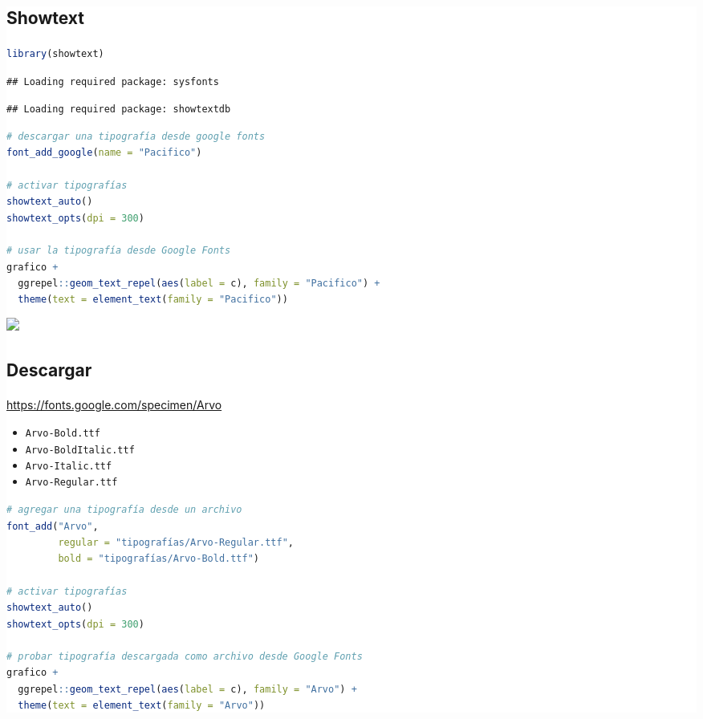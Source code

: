 




## Showtext




``` r
library(showtext)
```

```
## Loading required package: sysfonts
```

```
## Loading required package: showtextdb
```

``` r
# descargar una tipografía desde google fonts
font_add_google(name = "Pacifico")

# activar tipografías
showtext_auto()
showtext_opts(dpi = 300)

# usar la tipografía desde Google Fonts
grafico +
  ggrepel::geom_text_repel(aes(label = c), family = "Pacifico") +
  theme(text = element_text(family = "Pacifico"))
```

<img src="/blog/tipografias_ggplot2/tipografias_ggplot_files/figure-html/unnamed-chunk-6-1.png" width="672" />




## Descargar

https://fonts.google.com/specimen/Arvo

- `Arvo-Bold.ttf`
- `Arvo-BoldItalic.ttf`
- `Arvo-Italic.ttf`
- `Arvo-Regular.ttf`




``` r
# agregar una tipografía desde un archivo
font_add("Arvo", 
         regular = "tipografías/Arvo-Regular.ttf",
         bold = "tipografías/Arvo-Bold.ttf")

# activar tipografías
showtext_auto()
showtext_opts(dpi = 300)

# probar tipografía descargada como archivo desde Google Fonts
grafico +
  ggrepel::geom_text_repel(aes(label = c), family = "Arvo") +
  theme(text = element_text(family = "Arvo"))
```
